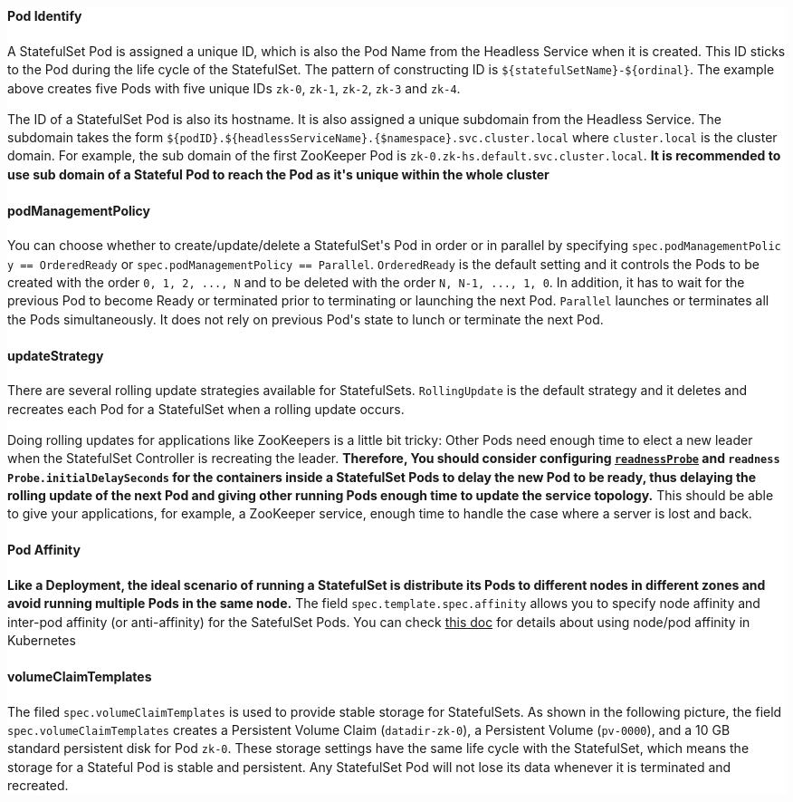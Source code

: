 #### Pod Identify
A StatefulSet Pod is assigned a unique ID, which is also the Pod Name from the Headless Service when it is created. This ID sticks to the Pod during the life cycle of the StatefulSet. The pattern of constructing ID is `${statefulSetName}-${ordinal}`. The example above creates five Pods with five unique IDs `zk-0`, `zk-1`, `zk-2`, `zk-3` and `zk-4`. 

The ID of a StatefulSet Pod is also its hostname. It is also assigned a unique subdomain from the Headless Service. The subdomain takes the form 
`${podID}.${headlessServiceName}.{$namespace}.svc.cluster.local` where `cluster.local` is the cluster domain. For example, the sub domain of the first ZooKeeper Pod is `zk-0.zk-hs.default.svc.cluster.local`. **It is recommended to use sub domain of a Stateful Pod to reach the Pod as it's unique within the whole cluster**

#### podManagementPolicy

You can choose whether to create/update/delete a StatefulSet's Pod in order or in parallel by specifying `spec.podManagementPolicy == OrderedReady` or `spec.podManagementPolicy == Parallel`. `OrderedReady` is the default setting and it controls the Pods to be created
with the order `0, 1, 2, ..., N` and to be deleted with the order `N, N-1, ..., 1, 0`. In addition, it has to wait for the previous Pod to become Ready or terminated prior to terminating or launching the next Pod. `Parallel` launches or terminates all the Pods simultaneously. It does not rely on previous Pod's state to lunch or terminate the next Pod.

#### updateStrategy

There are several rolling update strategies available for StatefulSets. `RollingUpdate` is the default strategy and it deletes and recreates each Pod for a StatefulSet when a rolling update occurs.

Doing rolling updates for applications like ZooKeepers is a little bit tricky: Other Pods need enough time to elect a new leader when the StatefulSet Controller is recreating the leader. **Therefore, You should consider configuring [`readnessProbe`](https://kubernetes.io/docs/tasks/configure-pod-container/configure-liveness-readiness-probes/#define-readiness-probes "Readiness Probe in Kubernetes") and `readnessProbe.initialDelaySeconds` for the containers inside a StatefulSet Pods to delay the new Pod to be ready, thus delaying the rolling update of the next Pod and giving other running Pods enough time to update the service topology.** This should be able to give your applications, for example, a ZooKeeper service, enough time to handle the case where a server is lost and back.

#### Pod Affinity

**Like a Deployment, the ideal scenario of running a StatefulSet is distribute its Pods to different nodes in different zones and avoid running multiple Pods in the same node.** The field `spec.template.spec.affinity` allows you to specify node affinity and inter-pod affinity (or anti-affinity) for the SatefulSet Pods. You can check [this doc](https://kubernetes.io/docs/concepts/configuration/assign-pod-node/ "Assigning Pods to Nodes") for details about using node/pod affinity in Kubernetes

#### volumeClaimTemplates

The filed `spec.volumeClaimTemplates` is used to provide stable storage for StatefulSets. As shown in  the following	picture, the field `spec.volumeClaimTemplates` creates a Persistent Volume Claim (`datadir-zk-0`), a Persistent Volume (`pv-0000`), and a 10 GB standard persistent disk for Pod `zk-0`. These storage settings have the same life cycle with the StatefulSet, which means the storage for a Stateful Pod 
is stable and persistent. Any StatefulSet Pod will not lose its data whenever it is terminated and recreated.
